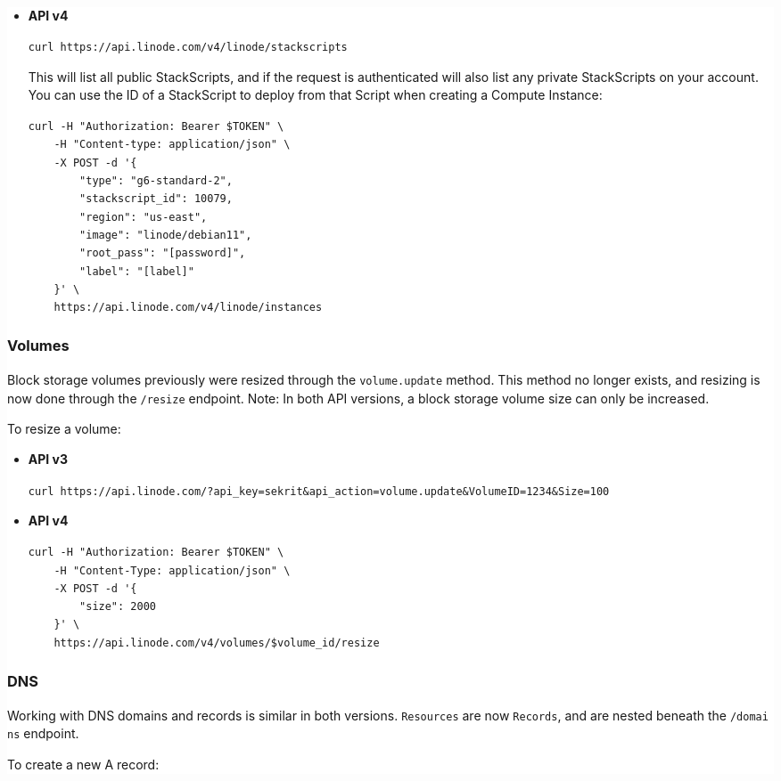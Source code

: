 - **API v4**

    ```command
    curl https://api.linode.com/v4/linode/stackscripts
    ```

    This will list all public StackScripts, and if the request is authenticated will also list any private StackScripts on your account. You can use the ID of a StackScript to deploy from that Script when creating a Compute Instance:

    ```command
    curl -H "Authorization: Bearer $TOKEN" \
        -H "Content-type: application/json" \
        -X POST -d '{
            "type": "g6-standard-2",
            "stackscript_id": 10079,
            "region": "us-east",
            "image": "linode/debian11",
            "root_pass": "[password]",
            "label": "[label]"
        }' \
        https://api.linode.com/v4/linode/instances
    ```

### Volumes

Block storage volumes previously were resized through the `volume.update` method. This method no longer exists, and resizing is now done through the `/resize` endpoint. Note: In both API versions, a block storage volume size can only be increased.

To resize a volume:

- **API v3**

    ```command
    curl https://api.linode.com/?api_key=sekrit&api_action=volume.update&VolumeID=1234&Size=100
    ```

- **API v4**

    ```command
    curl -H "Authorization: Bearer $TOKEN" \
        -H "Content-Type: application/json" \
        -X POST -d '{
            "size": 2000
        }' \
        https://api.linode.com/v4/volumes/$volume_id/resize
    ```

### DNS

Working with DNS domains and records is similar in both versions. `Resources` are now `Records`, and are nested beneath the `/domains` endpoint.

To create a new A record:
